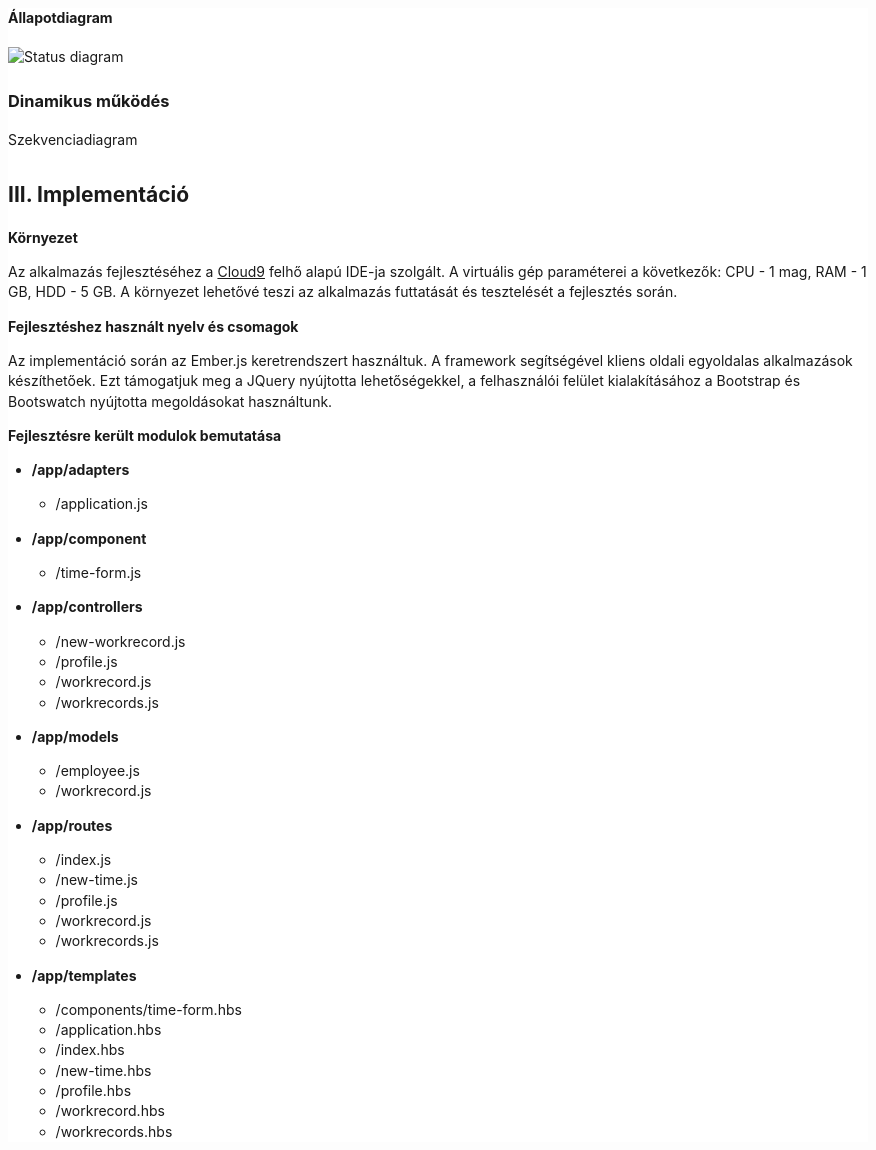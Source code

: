 #### Állapotdiagram
![Status diagram](docs/images/status.png)

### Dinamikus működés

Szekvenciadiagram

## III. Implementáció

**Környezet**

Az alkalmazás fejlesztéséhez a [Cloud9](http://c9.io) felhő alapú IDE-ja szolgált.
A virtuális gép paraméterei a következők: CPU - 1 mag, RAM - 1 GB, HDD - 5 GB.
A környezet lehetővé teszi az alkalmazás futtatását és tesztelését a fejlesztés során.

**Fejlesztéshez használt nyelv és csomagok**

Az implementáció során az Ember.js keretrendszert használtuk.
A framework segítségével kliens oldali egyoldalas alkalmazások készíthetőek.
Ezt támogatjuk meg a JQuery nyújtotta lehetőségekkel, a felhasználói felület
kialakításához a Bootstrap és Bootswatch nyújtotta megoldásokat használtunk.

**Fejlesztésre került modulok bemutatása**


* **/app/adapters**
    * /application.js

* **/app/component**
    * /time-form.js
    
* **/app/controllers**
    * /new-workrecord.js
    * /profile.js
    * /workrecord.js
    * /workrecords.js
    
* **/app/models**
    * /employee.js
    * /workrecord.js

* **/app/routes**
    * /index.js
    * /new-time.js
    * /profile.js
    * /workrecord.js
    * /workrecords.js

* **/app/templates**
    * /components/time-form.hbs
    * /application.hbs
    * /index.hbs
    * /new-time.hbs
    * /profile.hbs
    * /workrecord.hbs
    * /workrecords.hbs
